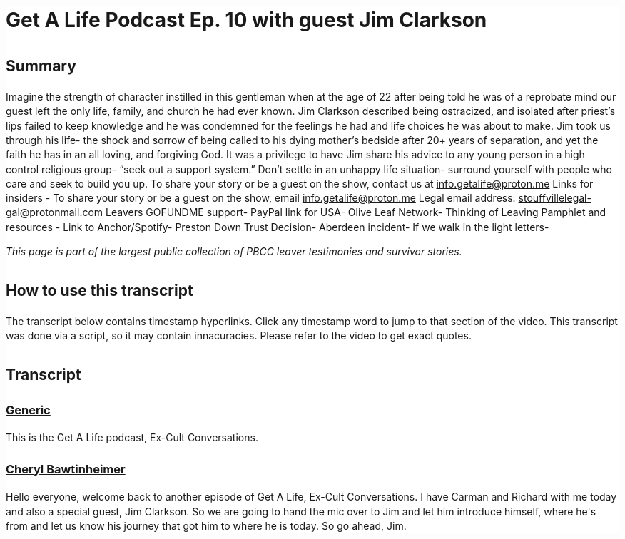 # Get A Life Podcast Ep. 10 with guest Jim Clarkson

<iframe width="560" height="315" src="https://www.youtube.com/embed/cGeZzqK0qe4" title="YouTube video player" frameborder="0" allow="accelerometer; autoplay; clipboard-write; encrypted-media; gyroscope; picture-in-picture" allowfullscreen></iframe>

## Summary

Imagine the strength of character instilled in this gentleman when at the age of 22 after being told he was of a reprobate mind our guest left the only life, family, and church he had ever known. Jim Clarkson described being ostracized, and isolated after priest’s lips failed to keep knowledge and he was condemned for the feelings he had and life choices he was about to make. Jim took us through his life- the shock and sorrow of being called to his dying mother’s bedside after 20+ years of separation, and yet the faith he has in an all loving, and forgiving God. It was a privilege to have Jim share his advice to any young person in a high control religious group- “seek out a support system.” Don’t settle in an unhappy life situation- surround yourself with people who care and seek to build you up.
To share your story or be a guest on the show, contact us at info.getalife@proton.me
Links for insiders -
To share your story or be a guest on the show, email info.getalife@proton.me
Legal email address: stouffvillelegal-gal@protonmail.com
Leavers GOFUNDME support-
PayPal link for USA-
Olive Leaf Network-
Thinking of Leaving Pamphlet and resources -
Link to Anchor/Spotify-
Preston Down Trust Decision-
Aberdeen incident-
If we walk in the light letters-

*This page is part of the largest public collection of PBCC leaver testimonies and survivor stories.*

## How to use this transcript

The transcript below contains timestamp hyperlinks. Click any timestamp word to jump to that section of the video. This transcript was done via a script, so it may contain innacuracies. Please refer to the video to get exact quotes.

## Transcript

### [**Generic**](https://www.youtube.com/watch?v=cGeZzqK0qe4&t=0s)

This is the Get A Life podcast, Ex-Cult Conversations.

### [**Cheryl Bawtinheimer**](https://www.youtube.com/watch?v=cGeZzqK0qe4&t=5s)

Hello everyone, welcome back to another episode of Get A Life, Ex-Cult Conversations. I have Carman and Richard with me today and also a special guest, Jim Clarkson. So we are going to hand the mic over to Jim and let him introduce himself, where he's from and let us know his journey that got him to where he is today. So go ahead, Jim.
